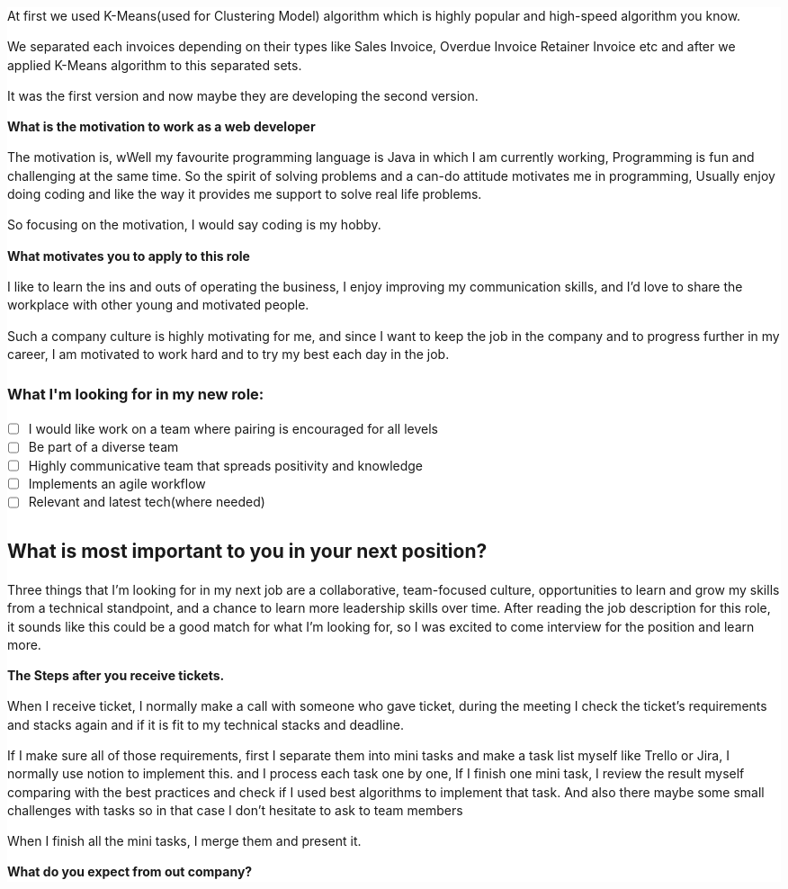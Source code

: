 At first we used K-Means(used for Clustering Model) algorithm which is highly popular and high-speed algorithm you know.

We separated each invoices depending on their types like Sales Invoice, Overdue Invoice Retainer Invoice etc and  after we applied K-Means algorithm to this separated sets.

It was the first version and now maybe they are developing the second version.

**What is the motivation to work as a web developer**

The motivation is, wWell my favourite programming language is Java in which I am currently working, Programming is fun and challenging at the same time. So the spirit of solving problems and a can-do attitude motivates me in programming, Usually enjoy doing coding and like the way it provides me support to solve real life problems.

So focusing on the motivation, I would say coding is my hobby.

**What motivates you to apply to this role**

I like to learn the ins and outs of operating the business, I enjoy improving my communication skills, and I’d love to share the workplace with other young and motivated people.

Such a company culture is highly motivating for me, and since I want to keep the job in the company and to progress further in my career, I am motivated to work hard and to try my best each day in the job.

### **What I'm looking for in my new role:**

- [ ]  I would like work on a team where pairing is encouraged for all levels
- [ ]  Be part of a diverse team
- [ ]  Highly communicative team that spreads positivity and knowledge
- [ ]  Implements an agile workflow
- [ ]  Relevant and latest tech(where needed)

## **What is most important to you in your next position?**

Three things that I’m looking for in my next job are a collaborative, team-focused culture, opportunities to learn and grow my skills from a technical standpoint, and a chance to learn more leadership skills over time. After reading the job description for this role, it sounds like this could be a good match for what I’m looking for, so I was excited to come interview for the position and learn more.

**The Steps after you receive tickets.**

When I receive ticket, I normally make a call with someone who gave ticket, during the meeting I check the ticket’s requirements and stacks again and if it is fit to my technical stacks and deadline.

If I make sure all of those requirements, first I separate them into mini tasks and make a task list myself like Trello or Jira, I normally use notion to implement this. and I process each task one by one, If I finish one mini task, I review the result myself comparing with the best practices and check if I used best algorithms to implement that task. And also there maybe some small challenges with tasks so in that case I don’t hesitate to ask to team members

When I finish all the mini tasks, I merge them and present it. 

**What do you expect from out company?**
